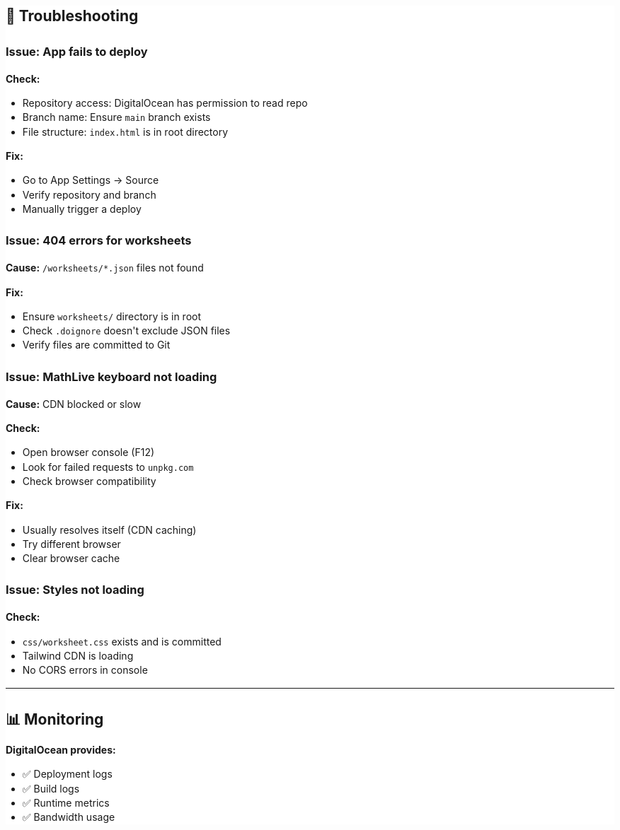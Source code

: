 
## 🐛 Troubleshooting

### Issue: App fails to deploy

**Check:**
- Repository access: DigitalOcean has permission to read repo
- Branch name: Ensure `main` branch exists
- File structure: `index.html` is in root directory

**Fix:**
- Go to App Settings → Source
- Verify repository and branch
- Manually trigger a deploy

### Issue: 404 errors for worksheets

**Cause:** `/worksheets/*.json` files not found

**Fix:**
- Ensure `worksheets/` directory is in root
- Check `.doignore` doesn't exclude JSON files
- Verify files are committed to Git

### Issue: MathLive keyboard not loading

**Cause:** CDN blocked or slow

**Check:**
- Open browser console (F12)
- Look for failed requests to `unpkg.com`
- Check browser compatibility

**Fix:**
- Usually resolves itself (CDN caching)
- Try different browser
- Clear browser cache

### Issue: Styles not loading

**Check:**
- `css/worksheet.css` exists and is committed
- Tailwind CDN is loading
- No CORS errors in console

---

## 📊 Monitoring

**DigitalOcean provides:**
- ✅ Deployment logs
- ✅ Build logs
- ✅ Runtime metrics
- ✅ Bandwidth usage
